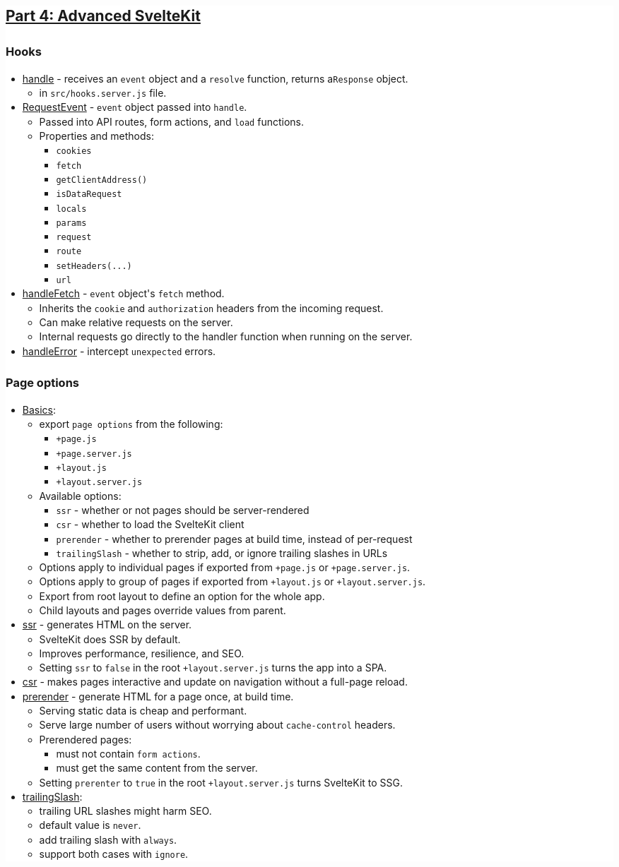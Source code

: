 ## [Part 4: Advanced SvelteKit](https://learn.svelte.dev/tutorial/handle)

### Hooks

- [handle](https://learn.svelte.dev/tutorial/handle) - receives an `event` object and a `resolve` function, returns a`Response` object.
  - in `src/hooks.server.js` file.
- [RequestEvent](https://learn.svelte.dev/tutorial/event) - `event` object passed into `handle`.
  - Passed into API routes, form actions, and `load` functions.
  - Properties and methods:
    - `cookies`
    - `fetch`
    - `getClientAddress()`
    - `isDataRequest`
    - `locals`
    - `params`
    - `request`
    - `route`
    - `setHeaders(...)`
    - `url`
- [handleFetch](https://learn.svelte.dev/tutorial/handlefetch) - `event` object's `fetch` method.
  - Inherits the `cookie` and `authorization` headers from the incoming request.
  - Can make relative requests on the server.
  - Internal requests go directly to the handler function when running on the server.
- [handleError](https://learn.svelte.dev/tutorial/handleerror) - intercept `unexpected` errors.

### Page options

- [Basics](https://learn.svelte.dev/tutorial/page-options):
  - export `page options` from the following:
    - `+page.js`
    - `+page.server.js`
    - `+layout.js`
    - `+layout.server.js`
  - Available options:
    - `ssr` - whether or not pages should be server-rendered
    - `csr` - whether to load the SvelteKit client
    - `prerender` - whether to prerender pages at build time, instead of per-request
    - `trailingSlash` - whether to strip, add, or ignore trailing slashes in URLs
  - Options apply to individual pages if exported from `+page.js` or `+page.server.js`.
  - Options apply to group of pages if exported from `+layout.js` or `+layout.server.js`.
  - Export from root layout to define an option for the whole app.
  - Child layouts and pages override values from parent.
- [ssr](https://learn.svelte.dev/tutorial/ssr) - generates HTML on the server.
  - SvelteKit does SSR by default.
  - Improves performance, resilience, and SEO.
  - Setting `ssr` to `false` in the root `+layout.server.js` turns the app into a SPA.
- [csr](https://learn.svelte.dev/tutorial/csr) - makes pages interactive and update on navigation without a full-page reload.
- [prerender](https://learn.svelte.dev/tutorial/prerender) - generate HTML for a page once, at build time.
  - Serving static data is cheap and performant.
  - Serve large number of users without worrying about `cache-control` headers.
  - Prerendered pages:
    - must not contain `form actions`.
    - must get the same content from the server.
  - Setting `prerenter` to `true` in the root `+layout.server.js` turns SvelteKit to SSG.
- [trailingSlash](https://learn.svelte.dev/tutorial/trailingslash):
  - trailing URL slashes might harm SEO.
  - default value is `never`.
  - add trailing slash with `always`.
  - support both cases with `ignore`.
